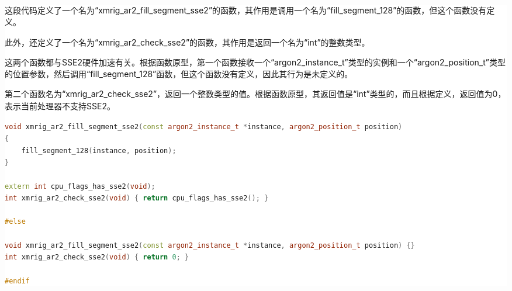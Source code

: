 这段代码定义了一个名为“xmrig_ar2_fill_segment_sse2”的函数，其作用是调用一个名为“fill_segment_128”的函数，但这个函数没有定义。 

此外，还定义了一个名为“xmrig_ar2_check_sse2”的函数，其作用是返回一个名为“int”的整数类型。 

这两个函数都与SSE2硬件加速有关。根据函数原型，第一个函数接收一个“argon2_instance_t”类型的实例和一个“argon2_position_t”类型的位置参数，然后调用“fill_segment_128”函数，但这个函数没有定义，因此其行为是未定义的。 

第二个函数名为“xmrig_ar2_check_sse2”，返回一个整数类型的值。根据函数原型，其返回值是“int”类型的，而且根据定义，返回值为0，表示当前处理器不支持SSE2。


```cpp
void xmrig_ar2_fill_segment_sse2(const argon2_instance_t *instance, argon2_position_t position)
{
    fill_segment_128(instance, position);
}

extern int cpu_flags_has_sse2(void);
int xmrig_ar2_check_sse2(void) { return cpu_flags_has_sse2(); }

#else

void xmrig_ar2_fill_segment_sse2(const argon2_instance_t *instance, argon2_position_t position) {}
int xmrig_ar2_check_sse2(void) { return 0; }

#endif

```